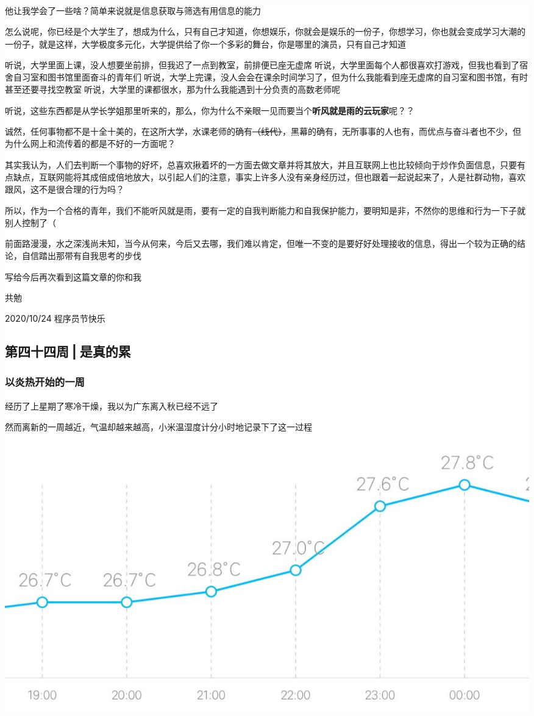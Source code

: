 他让我学会了一些啥？简单来说就是信息获取与筛选有用信息的能力

怎么说呢，你已经是个大学生了，想成为什么，只有自己才知道，你想娱乐，你就会是娱乐的一份子，你想学习，你也就会变成学习大潮的一份子，就是这样，大学极度多元化，大学提供给了你一个多彩的舞台，你是哪里的演员，只有自己才知道

听说，大学里面上课，没人想要坐前排，但我迟了一点到教室，前排便已座无虚席
听说，大学里面每个人都很喜欢打游戏，但我也看到了宿舍自习室和图书馆里面奋斗的青年们
听说，大学上完课，没人会会在课余时间学习了，但为什么我能看到座无虚席的自习室和图书馆，有时甚至还要寻找空教室
听说，大学里的课都很水，那为什么我能遇到十分负责的高数老师呢

听说，这些东西都是从学长学姐那里听来的，那么，你为什么不亲眼一见而要当个**听风就是雨的云玩家**呢？？

诚然，任何事物都不是十全十美的，在这所大学，水课老师的确有~~（线代）~~，黑幕的确有，无所事事的人也有，而优点与奋斗者也不少，但为什么网上和流传着的都是不好的一方面呢？

其实我认为，人们去判断一个事物的好坏，总喜欢揪着坏的一方面去做文章并将其放大，并且互联网上也比较倾向于炒作负面信息，只要有点缺点，互联网能将其成倍成倍地放大，以引起人们的注意，事实上许多人没有亲身经历过，但也跟着一起说起来了，人是社群动物，喜欢跟风，这不是很合理的行为吗？

所以，作为一个合格的青年，我们不能听风就是雨，要有一定的自我判断能力和自我保护能力，要明知是非，不然你的思维和行为一下子就别人控制了（

前面路漫漫，水之深浅尚未知，当今从何来，今后又去哪，我们难以肯定，但唯一不变的是要好好处理接收的信息，得出一个较为正确的结论，自信踏出那带有自我思考的步伐

写给今后再次看到这篇文章的你和我

共勉

2020/10/24
程序员节快乐

## 第四十四周 | 是真的累

### 以炎热开始的一周

经历了上星期了寒冷干燥，我以为广东离入秋已经不远了

然而离新的一周越近，气温却越来越高，小米温湿度计分小时地记录下了这一过程

![节 节 攀 升](./20201102183352.jpg)
